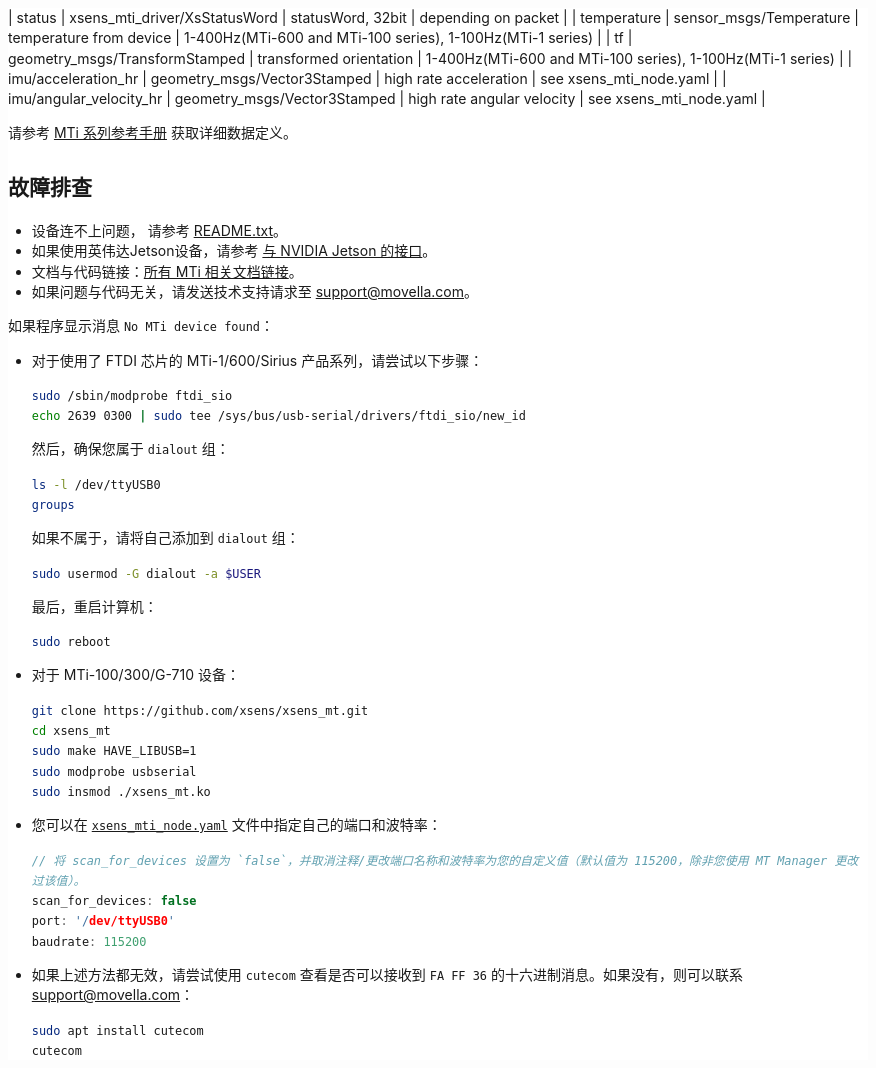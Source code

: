 | status                   | xsens_mti_driver/XsStatusWord | statusWord, 32bit                                                                                                                             | depending on packet                                                             |
| temperature              | sensor_msgs/Temperature         | temperature from device                                                                                                                       | 1-400Hz(MTi-600 and MTi-100 series), 1-100Hz(MTi-1 series)                      |
| tf                       | geometry_msgs/TransformStamped  | transformed orientation                                                                                                                       | 1-400Hz(MTi-600 and MTi-100 series), 1-100Hz(MTi-1 series)                      |
| imu/acceleration_hr         | geometry_msgs/Vector3Stamped    | high rate acceleration                                                                                                                       | see xsens_mti_node.yaml                      |
| imu/angular_velocity_hr     | geometry_msgs/Vector3Stamped    | high rate angular velocity                                                                                                                   | see xsens_mti_node.yaml                      |

请参考 [MTi 系列参考手册](https://mtidocs.movella.com/mti-system-overview) 获取详细数据定义。

## 故障排查

- 设备连不上问题， 请参考 [README.txt](./src/xsens_ros_mti_driver/README.txt)。
- 如果使用英伟达Jetson设备，请参考 [与 NVIDIA Jetson 的接口](https://base.movella.com/s/article/article/Interfacing-MTi-devices-with-the-NVIDIA-Jetson-1605870420176)。
- 文档与代码链接：[所有 MTi 相关文档链接](https://base.movella.com/s/article/All-MTi-Related-Documentation-Links)。
- 如果问题与代码无关，请发送技术支持请求至 support@movella.com。

如果程序显示消息 `No MTi device found`：

- 对于使用了 FTDI 芯片的 MTi-1/600/Sirius 产品系列，请尝试以下步骤：
  ```bash
  sudo /sbin/modprobe ftdi_sio
  echo 2639 0300 | sudo tee /sys/bus/usb-serial/drivers/ftdi_sio/new_id
  ```
  然后，确保您属于 `dialout` 组：
  ```bash
  ls -l /dev/ttyUSB0
  groups
  ```
  如果不属于，请将自己添加到 `dialout` 组：
  ```bash
  sudo usermod -G dialout -a $USER
  ```
  最后，重启计算机：
  ```bash
  sudo reboot
  ```

- 对于 MTi-100/300/G-710 设备：
  ```bash
  git clone https://github.com/xsens/xsens_mt.git
  cd xsens_mt
  sudo make HAVE_LIBUSB=1
  sudo modprobe usbserial
  sudo insmod ./xsens_mt.ko
  ```

- 您可以在 [`xsens_mti_node.yaml`](./src/xsens_ros_mti_driver/param/xsens_mti_node.yaml) 文件中指定自己的端口和波特率：
  ```cpp
  // 将 scan_for_devices 设置为 `false`，并取消注释/更改端口名称和波特率为您的自定义值（默认值为 115200，除非您使用 MT Manager 更改过该值）。
  scan_for_devices: false
  port: '/dev/ttyUSB0'
  baudrate: 115200
  ```

- 如果上述方法都无效，请尝试使用 `cutecom` 查看是否可以接收到 `FA FF 36` 的十六进制消息。如果没有，则可以联系 [support@movella.com](mailto:support@movella.com)：
  ```bash
  sudo apt install cutecom
  cutecom
  ```
